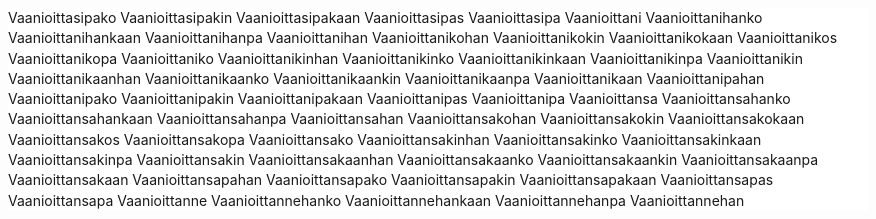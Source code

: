 Vaanioittasipako
Vaanioittasipakin
Vaanioittasipakaan
Vaanioittasipas
Vaanioittasipa
Vaanioittani
Vaanioittanihanko
Vaanioittanihankaan
Vaanioittanihanpa
Vaanioittanihan
Vaanioittanikohan
Vaanioittanikokin
Vaanioittanikokaan
Vaanioittanikos
Vaanioittanikopa
Vaanioittaniko
Vaanioittanikinhan
Vaanioittanikinko
Vaanioittanikinkaan
Vaanioittanikinpa
Vaanioittanikin
Vaanioittanikaanhan
Vaanioittanikaanko
Vaanioittanikaankin
Vaanioittanikaanpa
Vaanioittanikaan
Vaanioittanipahan
Vaanioittanipako
Vaanioittanipakin
Vaanioittanipakaan
Vaanioittanipas
Vaanioittanipa
Vaanioittansa
Vaanioittansahanko
Vaanioittansahankaan
Vaanioittansahanpa
Vaanioittansahan
Vaanioittansakohan
Vaanioittansakokin
Vaanioittansakokaan
Vaanioittansakos
Vaanioittansakopa
Vaanioittansako
Vaanioittansakinhan
Vaanioittansakinko
Vaanioittansakinkaan
Vaanioittansakinpa
Vaanioittansakin
Vaanioittansakaanhan
Vaanioittansakaanko
Vaanioittansakaankin
Vaanioittansakaanpa
Vaanioittansakaan
Vaanioittansapahan
Vaanioittansapako
Vaanioittansapakin
Vaanioittansapakaan
Vaanioittansapas
Vaanioittansapa
Vaanioittanne
Vaanioittannehanko
Vaanioittannehankaan
Vaanioittannehanpa
Vaanioittannehan